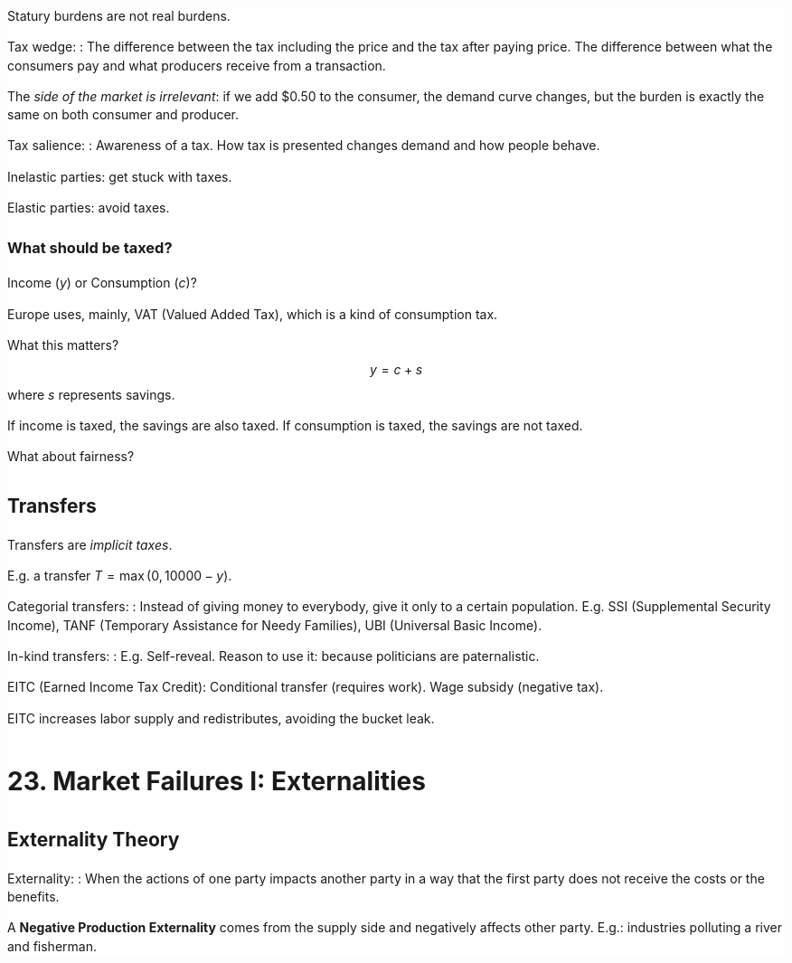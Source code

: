 Statury burdens are not real burdens.

Tax wedge:
: The difference between the tax including the price and the tax after paying price. The difference between what the consumers pay and what producers receive from a transaction.

The *side of the market is irrelevant*: if we add $\$ 0.50$ to the consumer, the demand curve changes, but the burden is exactly the same on both consumer and producer.

Tax salience:
: Awareness of a tax. How tax is presented changes demand and how people behave.

Inelastic parties: get stuck with taxes.

Elastic parties: avoid taxes.

### What should be taxed? 

Income ($y$) or Consumption ($c$)?

Europe uses, mainly, VAT (Valued Added Tax), which is a kind of consumption tax.

What this matters?
$$ y = c + s $$
where $s$ represents savings.

If income is taxed, the savings are also taxed. If consumption is taxed, the savings are not taxed.

What about fairness?

## Transfers

Transfers are *implicit taxes*. 

E.g. a transfer $T = \max(0, 10000-y)$. 

Categorial transfers:
: Instead of giving money to everybody, give it only to a certain population. E.g. SSI (Supplemental Security Income), TANF (Temporary Assistance for Needy Families), UBI (Universal Basic Income). 

In-kind transfers:
: E.g. Self-reveal. Reason to use it: because politicians are paternalistic.

EITC (Earned Income Tax Credit): Conditional transfer (requires work). Wage subsidy (negative tax). 

EITC increases labor supply and redistributes, avoiding the bucket leak.

# 23. Market Failures I: Externalities

## Externality Theory

Externality:
: When the actions of one party impacts another party in a way that the first party does not receive the costs or the benefits.

A **Negative Production Externality** comes from the supply side and negatively affects other party. E.g.: industries polluting a river and fisherman.
